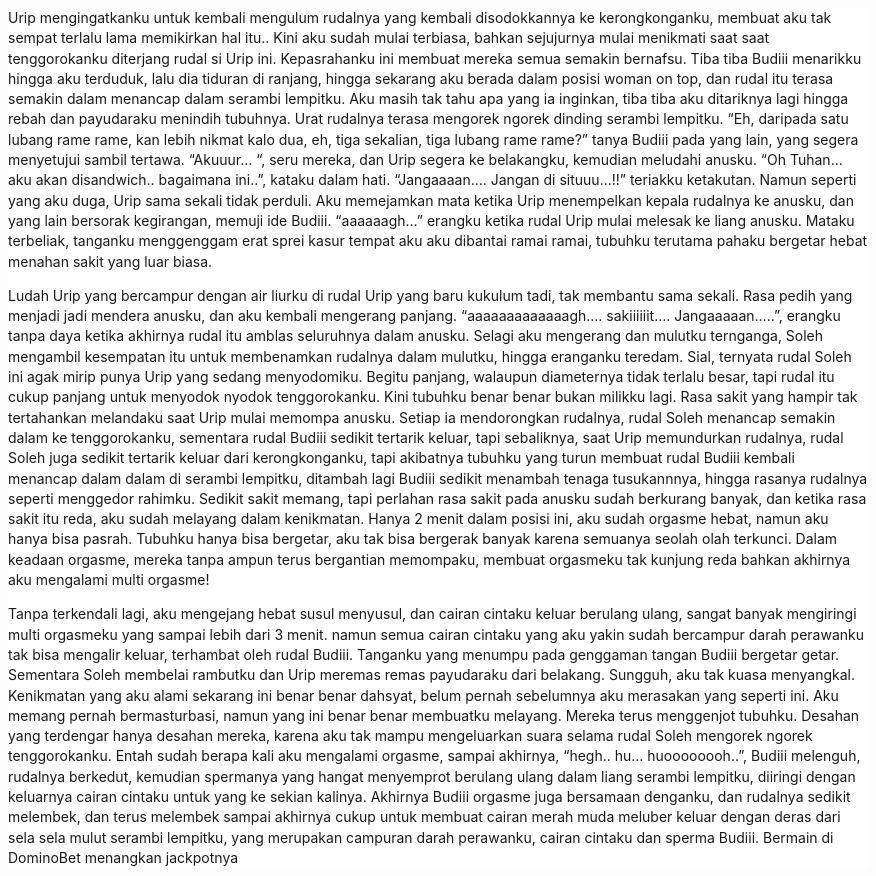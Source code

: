 Urip mengingatkanku untuk kembali mengulum rudalnya yang kembali disodokkannya ke kerongkonganku, membuat aku tak sempat terlalu lama memikirkan hal itu.. Kini aku sudah mulai terbiasa, bahkan sejujurnya mulai menikmati saat saat tenggorokanku diterjang rudal si Urip ini. Kepasrahanku ini membuat mereka semua semakin bernafsu. Tiba tiba Budiii menarikku hingga aku terduduk, lalu dia tiduran di ranjang, hingga sekarang aku berada dalam posisi woman on top, dan rudal itu terasa semakin dalam menancap dalam serambi lempitku. Aku masih tak tahu apa yang ia inginkan, tiba tiba aku ditariknya lagi hingga rebah dan payudaraku menindih tubuhnya. Urat rudalnya terasa mengorek ngorek dinding serambi lempitku. “Eh, daripada satu lubang rame rame, kan lebih nikmat kalo dua, eh, tiga sekalian, tiga lubang rame rame?” tanya Budiii pada yang lain, yang segera menyetujui sambil tertawa. “Akuuur… “, seru mereka, dan Urip segera ke belakangku, kemudian meludahi anusku. “Oh Tuhan… aku akan disandwich.. bagaimana ini..”, kataku dalam hati. “Jangaaaan…. Jangan di situuu…!!” teriakku ketakutan. Namun seperti yang aku duga, Urip sama sekali tidak perduli. Aku memejamkan mata ketika Urip menempelkan kepala rudalnya ke anusku, dan yang lain bersorak kegirangan, memuji ide Budiii. “aaaaaagh…” erangku ketika rudal Urip mulai melesak ke liang anusku. Mataku terbeliak, tanganku menggenggam erat sprei kasur tempat aku aku dibantai ramai ramai, tubuhku terutama pahaku bergetar hebat menahan sakit yang luar biasa.

Ludah Urip yang bercampur dengan air liurku di rudal Urip yang baru kukulum tadi, tak membantu sama sekali. Rasa pedih yang menjadi jadi mendera anusku, dan aku kembali mengerang panjang. “aaaaaaaaaaaaagh…. sakiiiiiit…. Jangaaaaan…..”, erangku tanpa daya ketika akhirnya rudal itu amblas seluruhnya dalam anusku. Selagi aku mengerang dan mulutku ternganga, Soleh mengambil kesempatan itu untuk membenamkan rudalnya dalam mulutku, hingga eranganku teredam. Sial, ternyata rudal Soleh ini agak mirip punya Urip yang sedang menyodomiku. Begitu panjang, walaupun diameternya tidak terlalu besar, tapi rudal itu cukup panjang untuk menyodok nyodok tenggorokanku. Kini tubuhku benar benar bukan milikku lagi. Rasa sakit yang hampir tak tertahankan melandaku saat Urip mulai memompa anusku. Setiap ia mendorongkan rudalnya, rudal Soleh menancap semakin dalam ke tenggorokanku, sementara rudal Budiii sedikit tertarik keluar, tapi sebaliknya, saat Urip memundurkan rudalnya, rudal Soleh juga sedikit tertarik keluar dari kerongkonganku, tapi akibatnya tubuhku yang turun membuat rudal Budiii kembali menancap dalam dalam di serambi lempitku, ditambah lagi Budiii sedikit menambah tenaga tusukannnya, hingga rasanya rudalnya seperti menggedor rahimku. Sedikit sakit memang, tapi perlahan rasa sakit pada anusku sudah berkurang banyak, dan ketika rasa sakit itu reda, aku sudah melayang dalam kenikmatan. Hanya 2 menit dalam posisi ini, aku sudah orgasme hebat, namun aku hanya bisa pasrah. Tubuhku hanya bisa bergetar, aku tak bisa bergerak banyak karena semuanya seolah olah terkunci. Dalam keadaan orgasme, mereka tanpa ampun terus bergantian memompaku, membuat orgasmeku tak kunjung reda bahkan akhirnya aku mengalami multi orgasme!

Tanpa terkendali lagi, aku mengejang hebat susul menyusul, dan cairan cintaku keluar berulang ulang, sangat banyak mengiringi multi orgasmeku yang sampai lebih dari 3 menit. namun semua cairan cintaku yang aku yakin sudah bercampur darah perawanku tak bisa mengalir keluar, terhambat oleh rudal Budiii. Tanganku yang menumpu pada genggaman tangan Budiii bergetar getar. Sementara Soleh membelai rambutku dan Urip meremas remas payudaraku dari belakang. Sungguh, aku tak kuasa menyangkal. Kenikmatan yang aku alami sekarang ini benar benar dahsyat, belum pernah sebelumnya aku merasakan yang seperti ini. Aku memang pernah bermasturbasi, namun yang ini benar benar membuatku melayang. Mereka terus menggenjot tubuhku. Desahan yang terdengar hanya desahan mereka, karena aku tak mampu mengeluarkan suara selama rudal Soleh mengorek ngorek tenggorokanku. Entah sudah berapa kali aku mengalami orgasme, sampai akhirnya, “hegh.. hu… huoooooooh..”, Budiii melenguh, rudalnya berkedut, kemudian spermanya yang hangat menyemprot berulang ulang dalam liang serambi lempitku, diiringi dengan keluarnya cairan cintaku untuk yang ke sekian kalinya. Akhirnya Budiii orgasme juga bersamaan denganku, dan rudalnya sedikit melembek, dan terus melembek sampai akhirnya cukup untuk membuat cairan merah muda meluber keluar dengan deras dari sela sela mulut serambi lempitku, yang merupakan campuran darah perawanku, cairan cintaku dan sperma Budiii. Bermain di DominoBet menangkan jackpotnya
